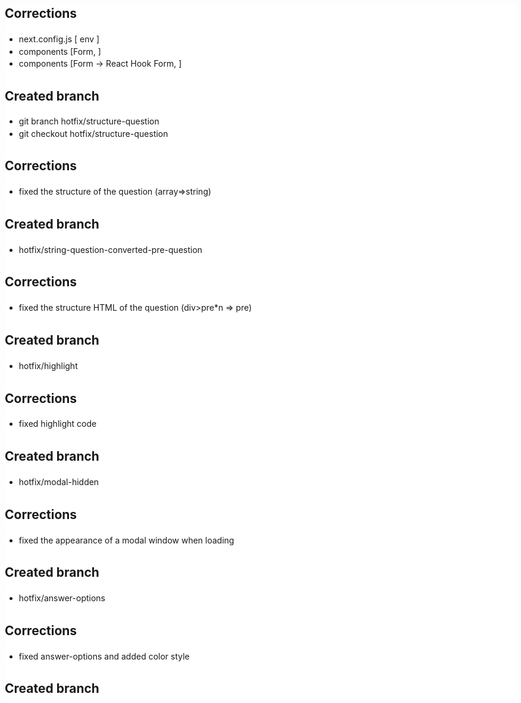 ## Corrections

- next.config.js [ env ]
- components [Form, ]
- components [Form -> React Hook Form, ]

## Created branch

- git branch hotfix/structure-question
- git checkout hotfix/structure-question

## Corrections

- fixed the structure of the question (array=>string)

## Created branch

- hotfix/string-question-converted-pre-question

## Corrections

- fixed the structure HTML of the question (div>pre*n => pre)

## Created branch

- hotfix/highlight

## Corrections

- fixed highlight code

## Created branch

- hotfix/modal-hidden

## Corrections

- fixed the appearance of a modal window when loading

## Created branch

- hotfix/answer-options

## Corrections

- fixed answer-options and added color style

## Created branch
